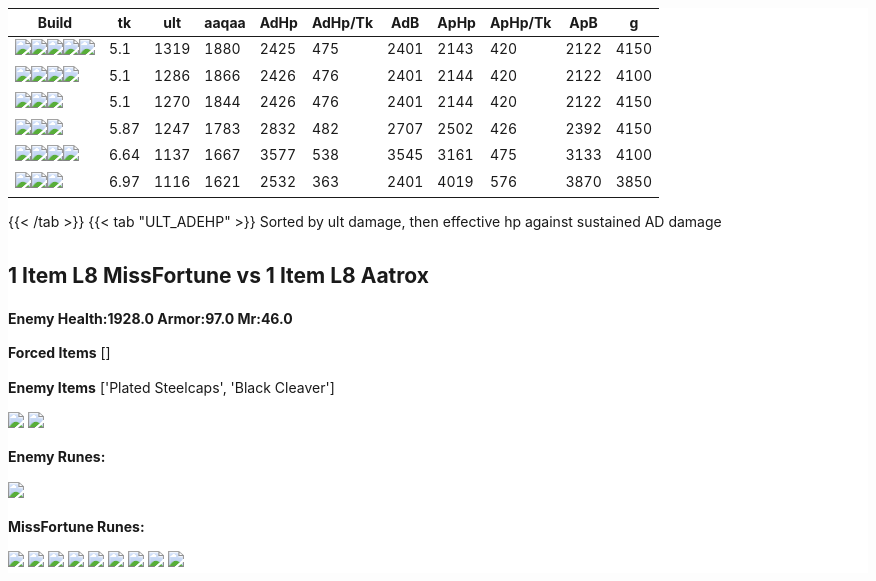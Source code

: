 



 Build |tk|ult|aaqaa|AdHp|AdHp/Tk|AdB|ApHp|ApHp/Tk|ApB|g
-|-|-|-|-|-|-|-|-|-|-
![](/item/3142.png)![](/item/1001.png)![](/item/1055.png)![](/item/1036.png)![](/item/1036.png)|5.1|1319|1880|2425|475|2401|2143|420|2122|4150
![](/item/3036.png)![](/item/1001.png)![](/item/1055.png)![](/item/1036.png)|5.1|1286|1866|2426|476|2401|2144|420|2122|4100
![](/item/3031.png)![](/item/1001.png)![](/item/1055.png)|5.1|1270|1844|2426|476|2401|2144|420|2122|4150
![](/item/3072.png)![](/item/1001.png)![](/item/1055.png)|5.87|1247|1783|2832|482|2707|2502|426|2392|4150
![](/item/6673.png)![](/item/1001.png)![](/item/1055.png)![](/item/1036.png)|6.64|1137|1667|3577|538|3545|3161|475|3133|4100
![](/item/3156.png)![](/item/1001.png)![](/item/1055.png)|6.97|1116|1621|2532|363|2401|4019|576|3870|3850
{{< /tab >}}
{{< tab "ULT_ADEHP" >}}
Sorted by ult damage, then effective hp against sustained AD damage
## 1 Item L8 MissFortune vs 1 Item L8 Aatrox

**Enemy Health:1928.0 Armor:97.0 Mr:46.0**


**Forced Items** []








**Enemy Items** ['Plated Steelcaps', 'Black Cleaver']





![](/item/3047.png)
![](/item/3071.png)



**Enemy Runes:**





![](/StatMods/StatModsHealthScalingIcon.png)



**MissFortune Runes:**


![](/Styles/Precision/Conqueror/Conqueror.png)
![](/Styles/Precision/AbsorbLife/AbsorbLife.png)
![](/Styles/Precision/LegendBloodline/LegendBloodline.png)
![](/Styles/Precision/CutDown/CutDown.png)
![](/Styles/Sorcery/ManaflowBand/ManaflowBand.png)
![](/Styles/Sorcery/GatheringStorm/GatheringStorm.png)
![](/StatMods/StatModsAdaptiveForceIcon.png)
![](/StatMods/StatModsAdaptiveForceIcon.png)
![](/StatMods/StatModsHealthScalingIcon.png)
